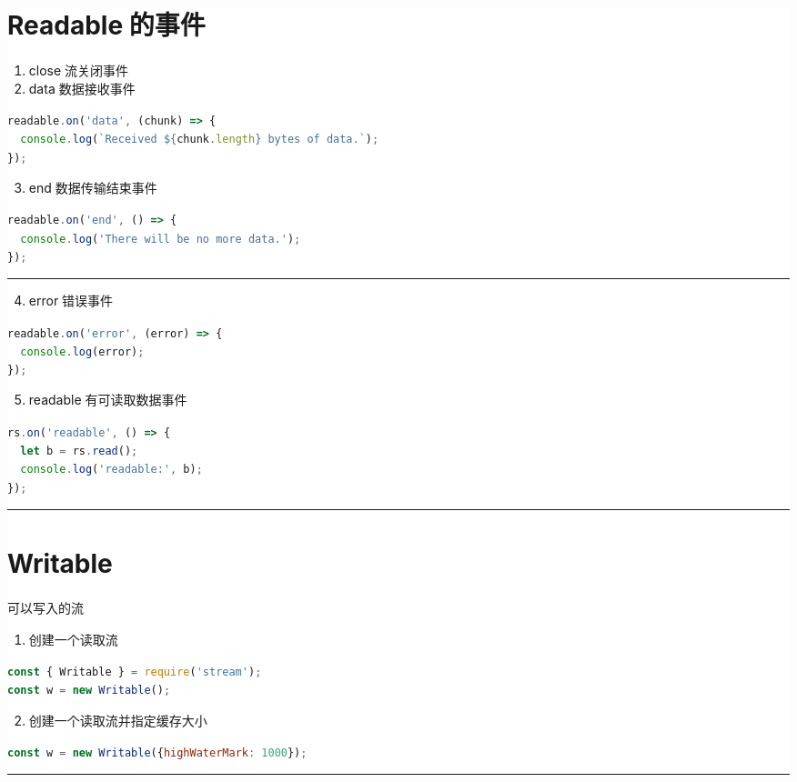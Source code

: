 
# Readable 的事件

1. close 流关闭事件
2. data 数据接收事件

```js
readable.on('data', (chunk) => {
  console.log(`Received ${chunk.length} bytes of data.`);
});
```

3. end 数据传输结束事件

```js
readable.on('end', () => {
  console.log('There will be no more data.');
});
```

---

4. error 错误事件

```js
readable.on('error', (error) => {
  console.log(error);
});
```

5. readable 有可读取数据事件

```js
rs.on('readable', () => {
  let b = rs.read();
  console.log('readable:', b);
});
```

---

# Writable

可以写入的流

1. 创建一个读取流

```js
const { Writable } = require('stream');
const w = new Writable();
```

2. 创建一个读取流并指定缓存大小

```js
const w = new Writable({highWaterMark: 1000});
```

---